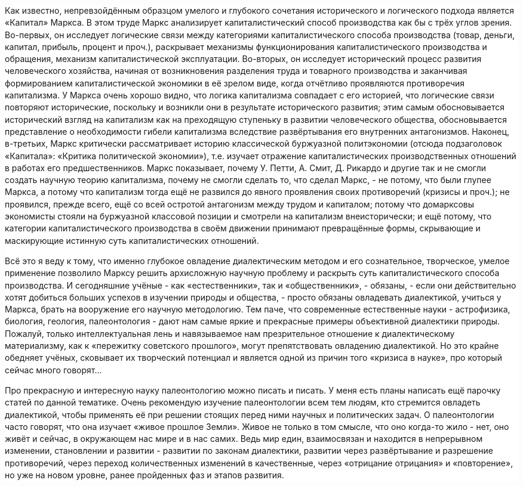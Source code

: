 Как известно, непревзойдённым образцом умелого и глубокого сочетания исторического и логического подхода является «Капитал» Маркса. В этом труде Маркс анализирует капиталистический способ производства как бы с трёх углов зрения. Во-первых, он исследует логические связи между категориями капиталистического способа производства (товар, деньги, капитал, прибыль, процент и проч.), раскрывает механизмы функционирования капиталистического производства и обращения, механизм капиталистической эксплуатации. Во-вторых, он исследует исторический процесс развития человеческого хозяйства, начиная от возникновения разделения труда и товарного производства и заканчивая формированием капиталистической экономики в её зрелом виде, когда отчётливо проявляются противоречия капитализма. У Маркса очень хорошо видно, что логика капитализма совпадает с его историей, что логические связи повторяют исторические, поскольку и возникли они в результате исторического развития; этим самым обосновывается исторический взгляд на капитализм как на преходящую ступеньку в развитии человеческого общества, обосновывается представление о необходимости гибели капитализма вследствие развёртывания его внутренних антагонизмов. Наконец, в-третьих, Маркс критически рассматривает историю классической буржуазной политэкономии (отсюда подзаголовок «Капитала»: «Критика политической экономии»), т.е. изучает отражение капиталистических производственных отношений в работах его предшественников. Маркс показывает, почему У. Петти, А. Смит, Д. Рикардо и другие так и не смогли создать научную теорию капитализма, почему не смогли сделать то, что сделал Маркс, - не потому, что были глупее Маркса, а потому что капитализм тогда ещё не развился до явного проявления своих противоречий (кризисы и проч.); не проявился, прежде всего, ещё со всей остротой антагонизм между трудом и капиталом; потому что домарксовы экономисты стояли на буржуазной классовой позиции и смотрели на капитализм внеисторически; и ещё потому, что категории капиталистического производства в своём движении принимают превращённые формы, скрывающие и маскирующие истинную суть капиталистических отношений.

Всё это я веду к тому, что именно глубокое овладение диалектическим методом и его сознательное, творческое, умелое применение позволило Марксу решить архисложную научную проблему и раскрыть суть капиталистического способа производства. И сегодняшние учёные - как «естественники», так и «общественники», - обязаны, - если они действительно хотят добиться больших успехов в изучении природы и общества, - просто обязаны овладевать диалектикой, учиться у Маркса, брать на вооружение его научную методологию. Тем паче, что современные естественные науки - астрофизика, биология, геология, палеонтология - дают нам самые яркие и прекрасные примеры объективной диалектики природы. Пожалуй, только интеллектуальная лень и навязываемое нам презрительное отношение к диалектическому материализму, как к «пережитку советского прошлого», могут препятствовать овладению диалектикой. Но это крайне обедняет учёных, сковывает их творческий потенциал и является одной из причин того «кризиса в науке», про который сейчас много говорят...

Про прекрасную и интересную науку палеонтологию можно писать и писать. У меня есть планы написать ещё парочку статей по данной тематике. Очень рекомендую изучение палеонтологии всем тем людям, кто стремится овладеть диалектикой, чтобы применять её при решении стоящих перед ними научных и политических задач. О палеонтологии часто говорят, что она изучает «живое прошлое Земли». Живое не только в том смысле, что оно когда-то жило - нет, оно живёт и сейчас, в окружающем нас мире и в нас самих. Ведь мир един, взаимосвязан и находится в непрерывном изменении, становлении и развитии - развитии по законам диалектики, развитии через развёртывание и разрешение противоречий, через переход количественных изменений в качественные, через «отрицание отрицания» и «повторение», но уже на новом уровне, ранее пройденных фаз и этапов развития.